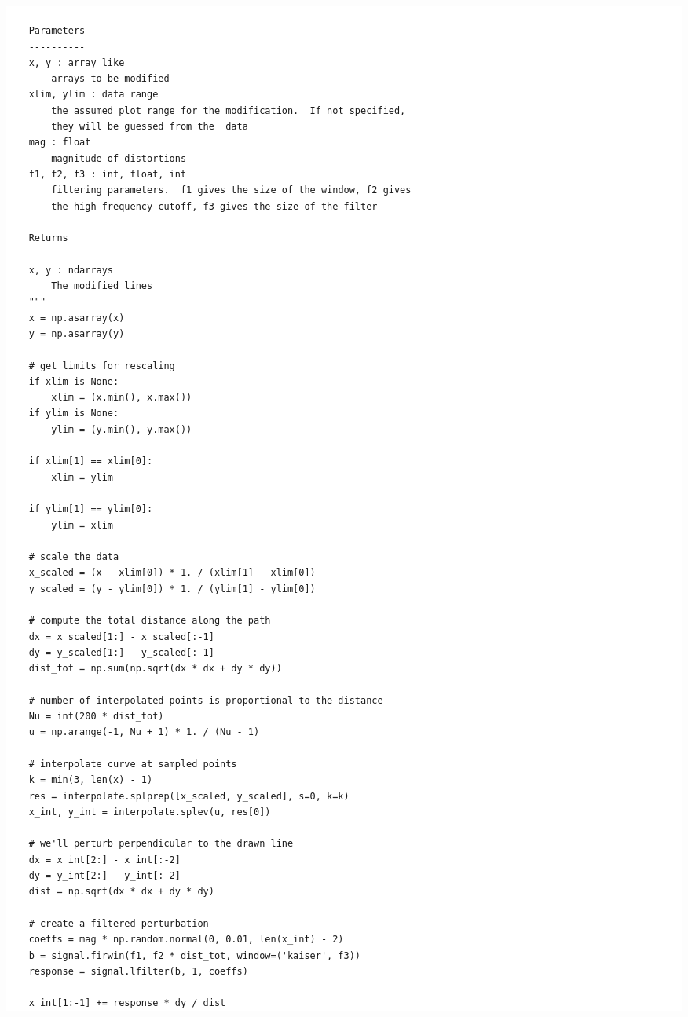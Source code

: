 ```

    Parameters
    ----------
    x, y : array_like
        arrays to be modified
    xlim, ylim : data range
        the assumed plot range for the modification.  If not specified,
        they will be guessed from the  data
    mag : float
        magnitude of distortions
    f1, f2, f3 : int, float, int
        filtering parameters.  f1 gives the size of the window, f2 gives
        the high-frequency cutoff, f3 gives the size of the filter
    
    Returns
    -------
    x, y : ndarrays
        The modified lines
    """
    x = np.asarray(x)
    y = np.asarray(y)
    
    # get limits for rescaling
    if xlim is None:
        xlim = (x.min(), x.max())
    if ylim is None:
        ylim = (y.min(), y.max())

    if xlim[1] == xlim[0]:
        xlim = ylim
        
    if ylim[1] == ylim[0]:
        ylim = xlim

    # scale the data
    x_scaled = (x - xlim[0]) * 1. / (xlim[1] - xlim[0])
    y_scaled = (y - ylim[0]) * 1. / (ylim[1] - ylim[0])

    # compute the total distance along the path
    dx = x_scaled[1:] - x_scaled[:-1]
    dy = y_scaled[1:] - y_scaled[:-1]
    dist_tot = np.sum(np.sqrt(dx * dx + dy * dy))

    # number of interpolated points is proportional to the distance
    Nu = int(200 * dist_tot)
    u = np.arange(-1, Nu + 1) * 1. / (Nu - 1)

    # interpolate curve at sampled points
    k = min(3, len(x) - 1)
    res = interpolate.splprep([x_scaled, y_scaled], s=0, k=k)
    x_int, y_int = interpolate.splev(u, res[0]) 

    # we'll perturb perpendicular to the drawn line
    dx = x_int[2:] - x_int[:-2]
    dy = y_int[2:] - y_int[:-2]
    dist = np.sqrt(dx * dx + dy * dy)

    # create a filtered perturbation
    coeffs = mag * np.random.normal(0, 0.01, len(x_int) - 2)
    b = signal.firwin(f1, f2 * dist_tot, window=('kaiser', f3))
    response = signal.lfilter(b, 1, coeffs)

    x_int[1:-1] += response * dy / dist
```